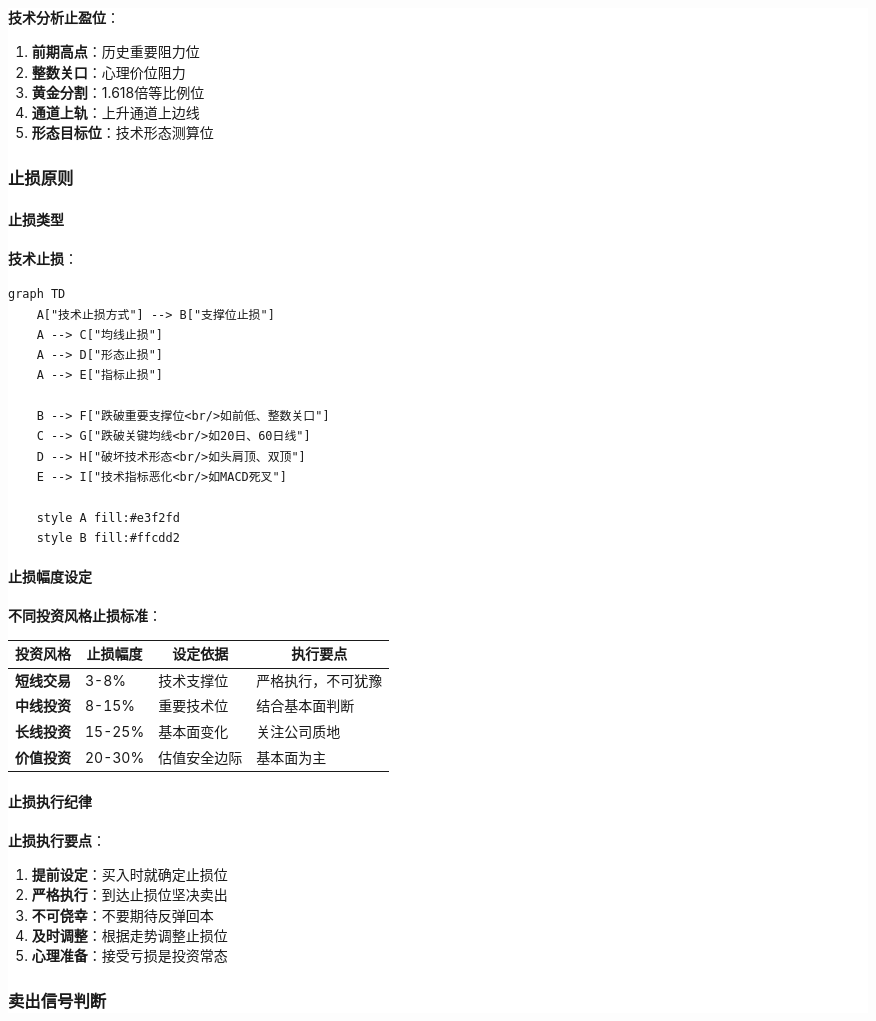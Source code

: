 **技术分析止盈位**：
1. **前期高点**：历史重要阻力位
2. **整数关口**：心理价位阻力
3. **黄金分割**：1.618倍等比例位
4. **通道上轨**：上升通道上边线
5. **形态目标位**：技术形态测算位

### 止损原则

#### 止损类型

**技术止损**：

```mermaid
graph TD
    A["技术止损方式"] --> B["支撑位止损"]
    A --> C["均线止损"]
    A --> D["形态止损"]
    A --> E["指标止损"]
    
    B --> F["跌破重要支撑位<br/>如前低、整数关口"]
    C --> G["跌破关键均线<br/>如20日、60日线"]
    D --> H["破坏技术形态<br/>如头肩顶、双顶"]
    E --> I["技术指标恶化<br/>如MACD死叉"]
    
    style A fill:#e3f2fd
    style B fill:#ffcdd2
```

#### 止损幅度设定

**不同投资风格止损标准**：

| 投资风格 | 止损幅度 | 设定依据 | 执行要点 |
|----------|----------|----------|----------|
| **短线交易** | 3-8% | 技术支撑位 | 严格执行，不可犹豫 |
| **中线投资** | 8-15% | 重要技术位 | 结合基本面判断 |
| **长线投资** | 15-25% | 基本面变化 | 关注公司质地 |
| **价值投资** | 20-30% | 估值安全边际 | 基本面为主 |

#### 止损执行纪律

**止损执行要点**：
1. **提前设定**：买入时就确定止损位
2. **严格执行**：到达止损位坚决卖出
3. **不可侥幸**：不要期待反弹回本
4. **及时调整**：根据走势调整止损位
5. **心理准备**：接受亏损是投资常态

### 卖出信号判断
